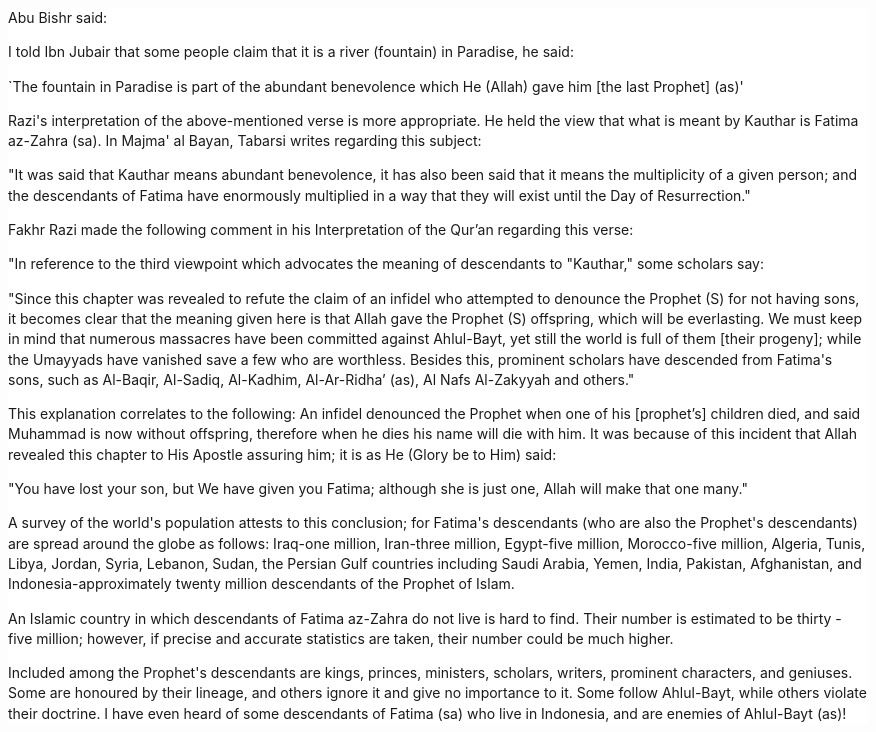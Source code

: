 Abu Bishr said:

I told Ibn Jubair that some people claim that it is a river (fountain)
in Paradise, he said:

\`The fountain in Paradise is part of the abundant benevolence which He
(Allah) gave him [the last Prophet] (as)'

Razi's interpretation of the above-mentioned verse is more appropriate.
He held the view that what is meant by Kauthar is Fatima az-Zahra (sa).
In Majma' al Bayan, Tabarsi writes regarding this subject:

"It was said that Kauthar means abundant benevolence, it has also been
said that it means the multiplicity of a given person; and the
descendants of Fatima have enormously multiplied in a way that they will
exist until the Day of Resurrection."

Fakhr Razi made the following comment in his Interpretation of the
Qur’an regarding this verse:

"In reference to the third viewpoint which advocates the meaning of
descendants to "Kauthar," some scholars say:

"Since this chapter was revealed to refute the claim of an infidel who
attempted to denounce the Prophet (S) for not having sons, it becomes
clear that the meaning given here is that Allah gave the Prophet (S)
offspring, which will be everlasting. We must keep in mind that numerous
massacres have been committed against Ahlul-Bayt, yet still the world is
full of them [their progeny]; while the Umayyads have vanished save a
few who are worthless. Besides this, prominent scholars have descended
from Fatima's sons, such as Al-Baqir, Al-Sadiq, Al-Kadhim, Al-Ar-Ridha’
(as), Al Nafs Al-Zakyyah and others."

This explanation correlates to the following: An infidel denounced the
Prophet when one of his [prophet’s] children died, and said Muhammad is
now without offspring, therefore when he dies his name will die with
him. It was because of this incident that Allah revealed this chapter to
His Apostle assuring him; it is as He (Glory be to Him) said:

"You have lost your son, but We have given you Fatima; although she is
just one, Allah will make that one many."

A survey of the world's population attests to this conclusion; for
Fatima's descendants (who are also the Prophet's descendants) are spread
around the globe as follows: Iraq-one million, Iran-three million,
Egypt-five million, Morocco-five million, Algeria, Tunis, Libya, Jordan,
Syria, Lebanon, Sudan, the Persian Gulf countries including Saudi
Arabia, Yemen, India, Pakistan, Afghanistan, and Indonesia-approximately
twenty million descendants of the Prophet of Islam.

An Islamic country in which descendants of Fatima az-Zahra do not live
is hard to find. Their number is estimated to be thirty - five million;
however, if precise and accurate statistics are taken, their number
could be much higher.

Included among the Prophet's descendants are kings, princes, ministers,
scholars, writers, prominent characters, and geniuses. Some are honoured
by their lineage, and others ignore it and give no importance to it.
Some follow Ahlul-Bayt, while others violate their doctrine. I have even
heard of some descendants of Fatima (sa) who live in Indonesia, and are
enemies of Ahlul-Bayt (as)!


[^1]: The Prophet (S) chose Al-Hasan and Al-Husayn to represent his